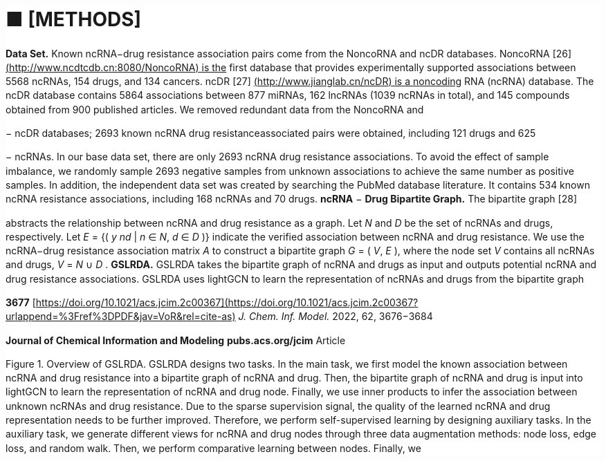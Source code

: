 # ■ [METHODS]


**Data Set.** Known ncRNA−drug resistance association pairs
come from the NoncoRNA and ncDR databases. NoncoRNA [26] [(http://www.ncdtcdb.cn:8080/NoncoRNA) is the](http://www.ncdtcdb.cn:8080/NoncoRNA)
first database that provides experimentally supported associations between 5568 ncRNAs, 154 drugs, and 134 cancers.
ncDR [27] [(http://www.jianglab.cn/ncDR) is a noncoding](http://www.jianglab.cn/ncDR)
RNA (ncRNA) database. The ncDR database contains 5864
associations between 877 miRNAs, 162 lncRNAs (1039
ncRNAs in total), and 145 compounds obtained from 900
published articles.
We removed redundant data from the NoncoRNA and

−
ncDR databases; 2693 known ncRNA drug resistanceassociated pairs were obtained, including 121 drugs and 625

−
ncRNAs. In our base data set, there are only 2693 ncRNA
drug resistance associations. To avoid the effect of sample
imbalance, we randomly sample 2693 negative samples from
unknown associations to achieve the same number as positive
samples. In addition, the independent data set was created by
searching the PubMed database literature. It contains 534
known ncRNA resistance associations, including 168 ncRNAs
and 70 drugs.
**ncRNA** − **Drug Bipartite Graph.** The bipartite graph [28]

abstracts the relationship between ncRNA and drug resistance
as a graph. Let _N_ and _D_ be the set of ncRNAs and drugs,
respectively. Let _E_ = {( _y_ _nd_ | _n_ ∈ _N_, _d_ ∈ _D_ )} indicate the verified
association between ncRNA and drug resistance. We use the
ncRNA−drug resistance association matrix _A_ to construct a
bipartite graph _G_ = ( _V_, _E_ ), where the node set _V_ contains all
ncRNAs and drugs, _V_ = _N_ ∪ _D_ .
**GSLRDA.** GSLRDA takes the bipartite graph of ncRNA and
drugs as input and outputs potential ncRNA and drug
resistance associations. GSLRDA uses lightGCN to learn the
representation of ncRNAs and drugs from the bipartite graph


**3677** [https://doi.org/10.1021/acs.jcim.2c00367](https://doi.org/10.1021/acs.jcim.2c00367?urlappend=%3Fref%3DPDF&jav=VoR&rel=cite-as)
_J. Chem. Inf. Model._ 2022, 62, 3676−3684


**Journal of Chemical Information and Modeling** **pubs.acs.org/jcim** Article


Figure 1. Overview of GSLRDA. GSLRDA designs two tasks. In the main task, we first model the known association between ncRNA and drug
resistance into a bipartite graph of ncRNA and drug. Then, the bipartite graph of ncRNA and drug is input into lightGCN to learn the
representation of ncRNA and drug node. Finally, we use inner products to infer the association between unknown ncRNAs and drug resistance.
Due to the sparse supervision signal, the quality of the learned ncRNA and drug representation needs to be further improved. Therefore, we
perform self-supervised learning by designing auxiliary tasks. In the auxiliary task, we generate different views for ncRNA and drug nodes through
three data augmentation methods: node loss, edge loss, and random walk. Then, we perform comparative learning between nodes. Finally, we
